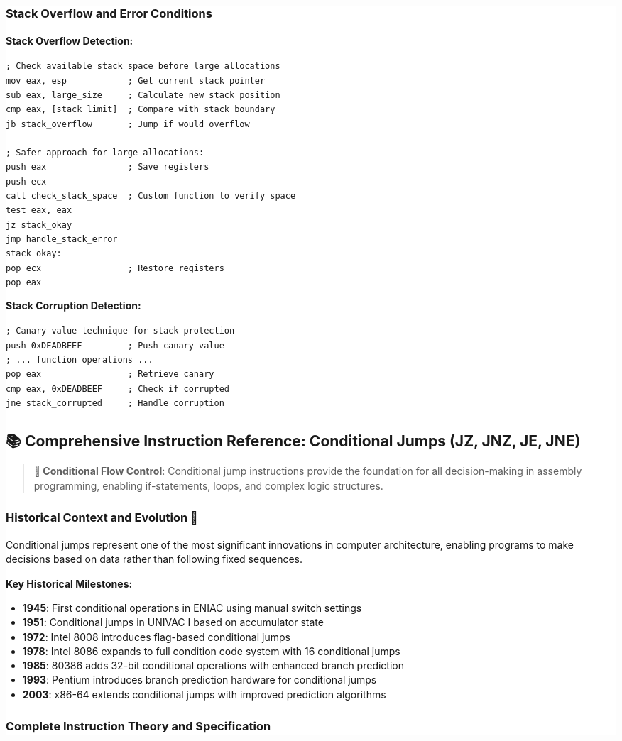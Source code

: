 ### Stack Overflow and Error Conditions

**Stack Overflow Detection:**
```assembly
; Check available stack space before large allocations
mov eax, esp            ; Get current stack pointer
sub eax, large_size     ; Calculate new stack position
cmp eax, [stack_limit]  ; Compare with stack boundary
jb stack_overflow       ; Jump if would overflow

; Safer approach for large allocations:
push eax                ; Save registers
push ecx
call check_stack_space  ; Custom function to verify space
test eax, eax
jz stack_okay
jmp handle_stack_error
stack_okay:
pop ecx                 ; Restore registers
pop eax
```

**Stack Corruption Detection:**
```assembly
; Canary value technique for stack protection
push 0xDEADBEEF         ; Push canary value
; ... function operations ...
pop eax                 ; Retrieve canary
cmp eax, 0xDEADBEEF     ; Check if corrupted
jne stack_corrupted     ; Handle corruption
```

## 📚 Comprehensive Instruction Reference: Conditional Jumps (JZ, JNZ, JE, JNE)

> **🚩 Conditional Flow Control**: Conditional jump instructions provide the foundation for all decision-making in assembly programming, enabling if-statements, loops, and complex logic structures.

### Historical Context and Evolution 📜

Conditional jumps represent one of the most significant innovations in computer architecture, enabling programs to make decisions based on data rather than following fixed sequences.

**Key Historical Milestones:**
- **1945**: First conditional operations in ENIAC using manual switch settings
- **1951**: Conditional jumps in UNIVAC I based on accumulator state
- **1972**: Intel 8008 introduces flag-based conditional jumps
- **1978**: Intel 8086 expands to full condition code system with 16 conditional jumps
- **1985**: 80386 adds 32-bit conditional operations with enhanced branch prediction
- **1993**: Pentium introduces branch prediction hardware for conditional jumps
- **2003**: x86-64 extends conditional jumps with improved prediction algorithms

### Complete Instruction Theory and Specification
